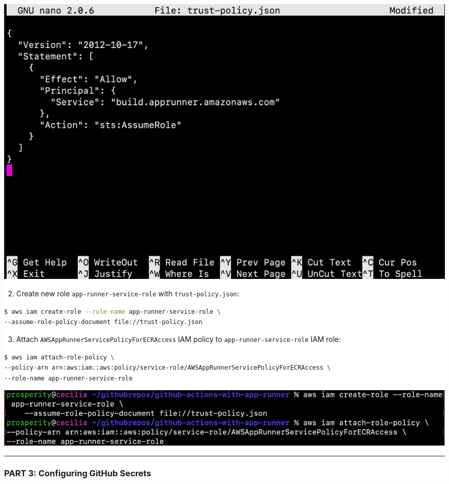 ![](./images/filetrust.png)

    
2. Create new role `app-runner-service-role` with `trust-policy.json`:
    
```bash
$ aws iam create-role --role-name app-runner-service-role \
--assume-role-policy-document file://trust-policy.json
```
    
3. Attach `AWSAppRunnerServicePolicyForECRAccess` IAM policy to `app-runner-service-role` IAM role:
    
```bash
$ aws iam attach-role-policy \
--policy-arn arn:aws:iam::aws:policy/service-role/AWSAppRunnerServicePolicyForECRAccess \
--role-name app-runner-service-role
```

![](./images/attach.png)

--------------------------------------------------------------------------
### PART 3: Configuring GitHub Secrets
